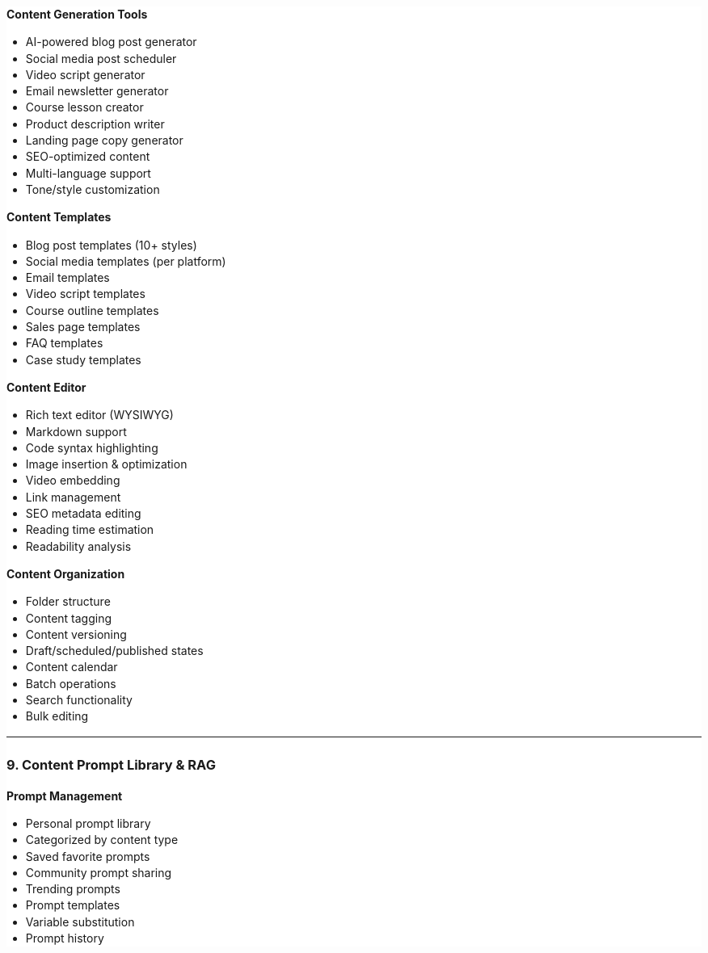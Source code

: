 **Content Generation Tools**

- AI-powered blog post generator
- Social media post scheduler
- Video script generator
- Email newsletter generator
- Course lesson creator
- Product description writer
- Landing page copy generator
- SEO-optimized content
- Multi-language support
- Tone/style customization

**Content Templates**

- Blog post templates (10+ styles)
- Social media templates (per platform)
- Email templates
- Video script templates
- Course outline templates
- Sales page templates
- FAQ templates
- Case study templates

**Content Editor**

- Rich text editor (WYSIWYG)
- Markdown support
- Code syntax highlighting
- Image insertion & optimization
- Video embedding
- Link management
- SEO metadata editing
- Reading time estimation
- Readability analysis

**Content Organization**

- Folder structure
- Content tagging
- Content versioning
- Draft/scheduled/published states
- Content calendar
- Batch operations
- Search functionality
- Bulk editing

---

### 9. Content Prompt Library & RAG

**Prompt Management**

- Personal prompt library
- Categorized by content type
- Saved favorite prompts
- Community prompt sharing
- Trending prompts
- Prompt templates
- Variable substitution
- Prompt history
